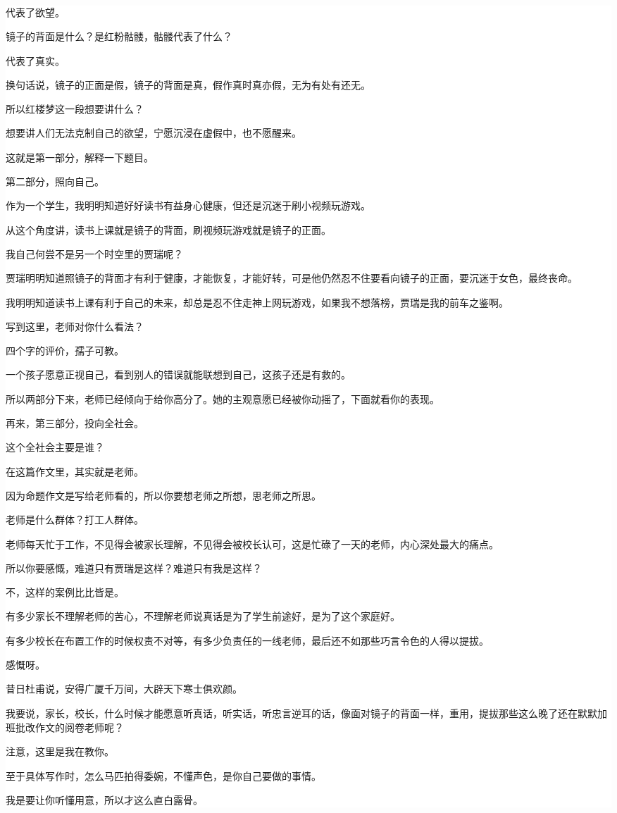 代表了欲望。

镜子的背面是什么？是红粉骷髅，骷髅代表了什么？

代表了真实。

换句话说，镜子的正面是假，镜子的背面是真，假作真时真亦假，无为有处有还无。  

所以红楼梦这一段想要讲什么？  

想要讲人们无法克制自己的欲望，宁愿沉浸在虚假中，也不愿醒来。

这就是第一部分，解释一下题目。  

第二部分，照向自己。

作为一个学生，我明明知道好好读书有益身心健康，但还是沉迷于刷小视频玩游戏。  

从这个角度讲，读书上课就是镜子的背面，刷视频玩游戏就是镜子的正面。

我自己何尝不是另一个时空里的贾瑞呢？

贾瑞明明知道照镜子的背面才有利于健康，才能恢复，才能好转，可是他仍然忍不住要看向镜子的正面，要沉迷于女色，最终丧命。  

我明明知道读书上课有利于自己的未来，却总是忍不住走神上网玩游戏，如果我不想落榜，贾瑞是我的前车之鉴啊。

写到这里，老师对你什么看法？  

四个字的评价，孺子可教。

一个孩子愿意正视自己，看到别人的错误就能联想到自己，这孩子还是有救的。  

所以两部分下来，老师已经倾向于给你高分了。她的主观意愿已经被你动摇了，下面就看你的表现。  

再来，第三部分，投向全社会。  

这个全社会主要是谁？  

在这篇作文里，其实就是老师。

因为命题作文是写给老师看的，所以你要想老师之所想，思老师之所思。

老师是什么群体？打工人群体。  

老师每天忙于工作，不见得会被家长理解，不见得会被校长认可，这是忙碌了一天的老师，内心深处最大的痛点。  

所以你要感慨，难道只有贾瑞是这样？难道只有我是这样？  

不，这样的案例比比皆是。

有多少家长不理解老师的苦心，不理解老师说真话是为了学生前途好，是为了这个家庭好。

有多少校长在布置工作的时候权责不对等，有多少负责任的一线老师，最后还不如那些巧言令色的人得以提拔。

感慨呀。

昔日杜甫说，安得广厦千万间，大辟天下寒士俱欢颜。

我要说，家长，校长，什么时候才能愿意听真话，听实话，听忠言逆耳的话，像面对镜子的背面一样，重用，提拔那些这么晚了还在默默加班批改作文的阅卷老师呢？

注意，这里是我在教你。

至于具体写作时，怎么马匹拍得委婉，不懂声色，是你自己要做的事情。

我是要让你听懂用意，所以才这么直白露骨。
